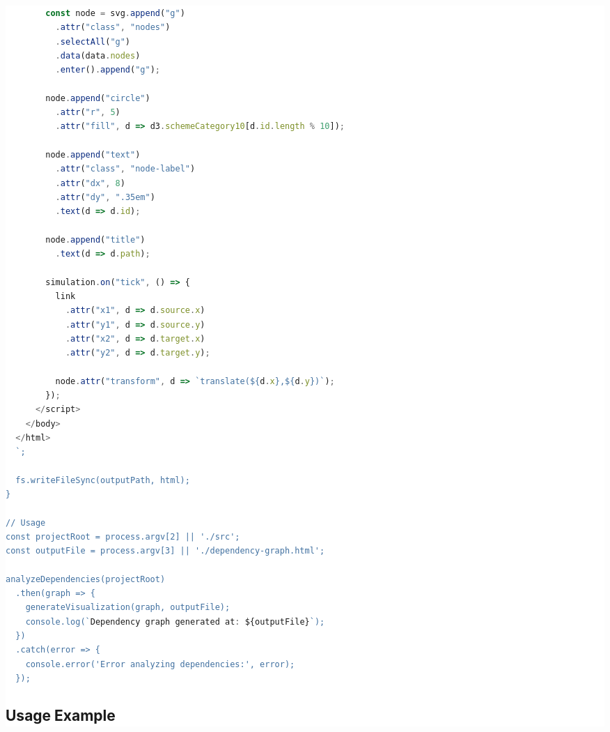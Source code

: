 ```typescript
        const node = svg.append("g")
          .attr("class", "nodes")
          .selectAll("g")
          .data(data.nodes)
          .enter().append("g");
          
        node.append("circle")
          .attr("r", 5)
          .attr("fill", d => d3.schemeCategory10[d.id.length % 10]);
          
        node.append("text")
          .attr("class", "node-label")
          .attr("dx", 8)
          .attr("dy", ".35em")
          .text(d => d.id);
          
        node.append("title")
          .text(d => d.path);
          
        simulation.on("tick", () => {
          link
            .attr("x1", d => d.source.x)
            .attr("y1", d => d.source.y)
            .attr("x2", d => d.target.x)
            .attr("y2", d => d.target.y);
            
          node.attr("transform", d => `translate(${d.x},${d.y})`);
        });
      </script>
    </body>
  </html>
  `;
  
  fs.writeFileSync(outputPath, html);
}

// Usage
const projectRoot = process.argv[2] || './src';
const outputFile = process.argv[3] || './dependency-graph.html';

analyzeDependencies(projectRoot)
  .then(graph => {
    generateVisualization(graph, outputFile);
    console.log(`Dependency graph generated at: ${outputFile}`);
  })
  .catch(error => {
    console.error('Error analyzing dependencies:', error);
  });
```

## Usage Example
